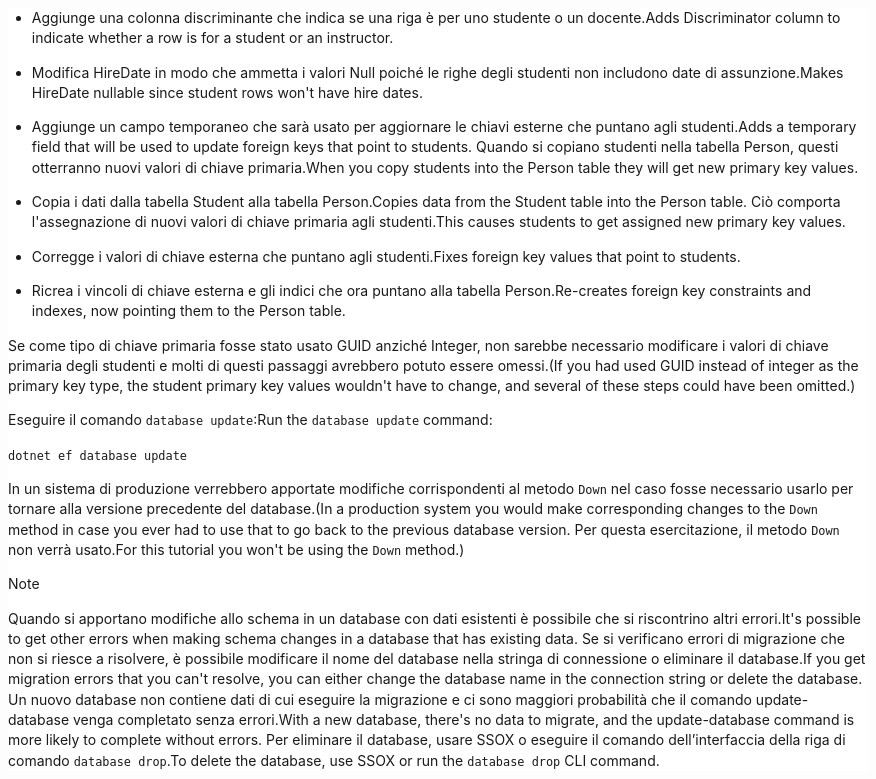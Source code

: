 * <span data-ttu-id="602c8-168">Aggiunge una colonna discriminante che indica se una riga è per uno studente o un docente.</span><span class="sxs-lookup"><span data-stu-id="602c8-168">Adds Discriminator column to indicate whether a row is for a student or an instructor.</span></span>

* <span data-ttu-id="602c8-169">Modifica HireDate in modo che ammetta i valori Null poiché le righe degli studenti non includono date di assunzione.</span><span class="sxs-lookup"><span data-stu-id="602c8-169">Makes HireDate nullable since student rows won't have hire dates.</span></span>

* <span data-ttu-id="602c8-170">Aggiunge un campo temporaneo che sarà usato per aggiornare le chiavi esterne che puntano agli studenti.</span><span class="sxs-lookup"><span data-stu-id="602c8-170">Adds a temporary field that will be used to update foreign keys that point to students.</span></span> <span data-ttu-id="602c8-171">Quando si copiano studenti nella tabella Person, questi otterranno nuovi valori di chiave primaria.</span><span class="sxs-lookup"><span data-stu-id="602c8-171">When you copy students into the Person table they will get new primary key values.</span></span>

* <span data-ttu-id="602c8-172">Copia i dati dalla tabella Student alla tabella Person.</span><span class="sxs-lookup"><span data-stu-id="602c8-172">Copies data from the Student table into the Person table.</span></span> <span data-ttu-id="602c8-173">Ciò comporta l'assegnazione di nuovi valori di chiave primaria agli studenti.</span><span class="sxs-lookup"><span data-stu-id="602c8-173">This causes students to get assigned new primary key values.</span></span>

* <span data-ttu-id="602c8-174">Corregge i valori di chiave esterna che puntano agli studenti.</span><span class="sxs-lookup"><span data-stu-id="602c8-174">Fixes foreign key values that point to students.</span></span>

* <span data-ttu-id="602c8-175">Ricrea i vincoli di chiave esterna e gli indici che ora puntano alla tabella Person.</span><span class="sxs-lookup"><span data-stu-id="602c8-175">Re-creates foreign key constraints and indexes, now pointing them to the Person table.</span></span>

<span data-ttu-id="602c8-176">Se come tipo di chiave primaria fosse stato usato GUID anziché Integer, non sarebbe necessario modificare i valori di chiave primaria degli studenti e molti di questi passaggi avrebbero potuto essere omessi.</span><span class="sxs-lookup"><span data-stu-id="602c8-176">(If you had used GUID instead of integer as the primary key type, the student primary key values wouldn't have to change, and several of these steps could have been omitted.)</span></span>

<span data-ttu-id="602c8-177">Eseguire il comando `database update`:</span><span class="sxs-lookup"><span data-stu-id="602c8-177">Run the `database update` command:</span></span>

```console
dotnet ef database update
```

<span data-ttu-id="602c8-178">In un sistema di produzione verrebbero apportate modifiche corrispondenti al metodo `Down` nel caso fosse necessario usarlo per tornare alla versione precedente del database.</span><span class="sxs-lookup"><span data-stu-id="602c8-178">(In a production system you would make corresponding changes to the `Down` method in case you ever had to use that to go back to the previous database version.</span></span> <span data-ttu-id="602c8-179">Per questa esercitazione, il metodo `Down` non verrà usato.</span><span class="sxs-lookup"><span data-stu-id="602c8-179">For this tutorial you won't be using the `Down` method.)</span></span>

> [!NOTE]
> <span data-ttu-id="602c8-180">Quando si apportano modifiche allo schema in un database con dati esistenti è possibile che si riscontrino altri errori.</span><span class="sxs-lookup"><span data-stu-id="602c8-180">It's possible to get other errors when making schema changes in a database that has existing data.</span></span> <span data-ttu-id="602c8-181">Se si verificano errori di migrazione che non si riesce a risolvere, è possibile modificare il nome del database nella stringa di connessione o eliminare il database.</span><span class="sxs-lookup"><span data-stu-id="602c8-181">If you get migration errors that you can't resolve, you can either change the database name in the connection string or delete the database.</span></span> <span data-ttu-id="602c8-182">Un nuovo database non contiene dati di cui eseguire la migrazione e ci sono maggiori probabilità che il comando update-database venga completato senza errori.</span><span class="sxs-lookup"><span data-stu-id="602c8-182">With a new database, there's no data to migrate, and the update-database command is more likely to complete without errors.</span></span> <span data-ttu-id="602c8-183">Per eliminare il database, usare SSOX o eseguire il comando dell’interfaccia della riga di comando `database drop`.</span><span class="sxs-lookup"><span data-stu-id="602c8-183">To delete the database, use SSOX or run the `database drop` CLI command.</span></span>
